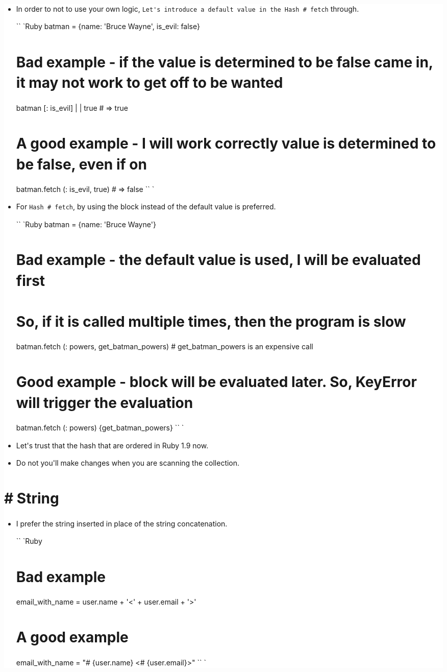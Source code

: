 * In order to not to use your own logic,
  `Let's introduce a default value in the Hash # fetch` through.

   `` `Ruby
   batman = {name: 'Bruce Wayne', is_evil: false}

   # Bad example - if the value is determined to be false came in, it may not work to get off to be wanted
   batman [: is_evil] | | true # => true

   # A good example - I will work correctly value is determined to be false, even if on
   batman.fetch (: is_evil, true) # => false
   `` `

* For `Hash # fetch`, by using the block instead of the default value is preferred.

   `` `Ruby
   batman = {name: 'Bruce Wayne'}

   # Bad example - the default value is used, I will be evaluated first
   # So, if it is called multiple times, then the program is slow
   batman.fetch (: powers, get_batman_powers) # get_batman_powers is an expensive call

   # Good example - block will be evaluated later. So, KeyError will trigger the evaluation
   batman.fetch (: powers) {get_batman_powers}
   `` `

* Let's trust that the hash that are ordered in Ruby 1.9 now.
* Do not you'll make changes when you are scanning the collection.

# # String

* I prefer the string inserted in place of the string concatenation.

    `` `Ruby
    # Bad example
    email_with_name = user.name + '<' + user.email + '>'

    # A good example
    email_with_name = "# {user.name} <# {user.email}>"
    `` `
